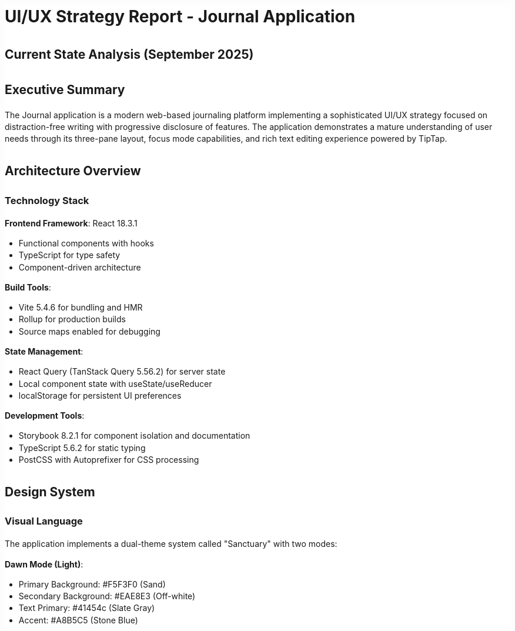 # UI/UX Strategy Report - Journal Application

## Current State Analysis (September 2025)

## Executive Summary

The Journal application is a modern web-based journaling platform implementing a sophisticated UI/UX strategy focused on distraction-free writing with progressive disclosure of features. The application demonstrates a mature understanding of user needs through its three-pane layout, focus mode capabilities, and rich text editing experience powered by TipTap.

## Architecture Overview

### Technology Stack

**Frontend Framework**: React 18.3.1

- Functional components with hooks
- TypeScript for type safety
- Component-driven architecture

**Build Tools**:

- Vite 5.4.6 for bundling and HMR
- Rollup for production builds
- Source maps enabled for debugging

**State Management**:

- React Query (TanStack Query 5.56.2) for server state
- Local component state with useState/useReducer
- localStorage for persistent UI preferences

**Development Tools**:

- Storybook 8.2.1 for component isolation and documentation
- TypeScript 5.6.2 for static typing
- PostCSS with Autoprefixer for CSS processing

## Design System

### Visual Language

The application implements a dual-theme system called "Sanctuary" with two modes:

**Dawn Mode (Light)**:

- Primary Background: #F5F3F0 (Sand)
- Secondary Background: #EAE8E3 (Off-white)
- Text Primary: #41454c (Slate Gray)
- Accent: #A8B5C5 (Stone Blue)
